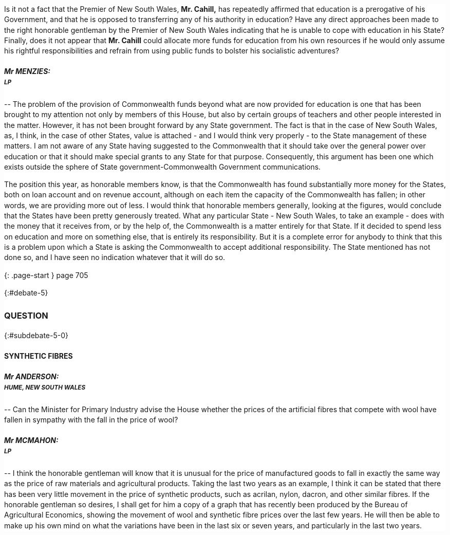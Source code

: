 Is it not a fact that the Premier of New South Wales,  **Mr. Cahill,**  has repeatedly affirmed that education is a prerogative of his Government, and that he is opposed to transferring any of his authority in education? Have any direct approaches been made to the right honorable gentleman by the Premier of New South Wales indicating that he is unable to cope with education in his State? Finally, does it not appear that  **Mr. Cahill**  could allocate more funds for education from his own resources if he would only assume his rightful responsibilities and refrain from using public funds to bolster his socialistic adventures? 

##### Mr MENZIES:<br><small class="text-muted">LP</small>

--  The problem of the provision of Commonwealth funds beyond what are now provided for education is one that has been brought to my attention not only by members of this House, but also by certain groups of teachers and other people interested in the matter. However, it has not been brought forward by any State government. The fact is that in the case of New South Wales, as, I think, in the case of other States, value is attached - and I would think very properly - to the State management of these matters. I am not aware of any State having suggested to the Commonwealth that it should take over the general power over education or that it should make special grants to any State for that purpose. Consequently, this argument has been one which exists outside the sphere of State government-Commonwealth Government communications. 

The position this year, as honorable members know, is that the Commonwealth has found substantially more money for the States, both on loan account and on revenue account, although on each item the capacity of the Commonwealth has fallen; in other words, we are providing more out of less. I would think that honorable members generally, looking at the figures, would conclude that the States have been pretty generously treated. What any particular State - New South Wales, to take an example - does with the money that it receives from, or by the help of, the Commonwealth is a matter entirely for that State. If it decided to spend less on education and more on something else, that is entirely its responsibility. But it is a complete error for anybody to think that this is a problem upon which a State is asking the Commonwealth to accept additional responsibility. The State mentioned has not done so, and I have seen no indication whatever that it will do so. 

{: .page-start }
page 705

{:#debate-5}
### QUESTION

{:#subdebate-5-0}
#### SYNTHETIC FIBRES

##### Mr ANDERSON:<br><small class="text-muted">HUME, NEW SOUTH WALES</small>

-- Can the Minister for Primary Industry advise the House whether the prices of the artificial fibres that compete with wool have fallen in sympathy with the fall in the price of wool? 

##### Mr MCMAHON:<br><small class="text-muted">LP</small>

-- I think the honorable gentleman will know that it is unusual for the price of manufactured goods to fall in exactly the same way as the price of raw materials and agricultural products. Taking the last two years as an example, I think it can be stated that there has been very little movement in the price of synthetic products, such as acrilan, nylon, dacron, and other similar fibres. If the honorable gentleman so desires, I shall get for him a copy of a graph that has recently been produced by the Bureau of Agricultural Economics, showing the movement of wool and synthetic fibre prices over the last few years. He will then be able to make up his own mind on what the variations have been in the last six or seven years, and particularly in the last two years. 
